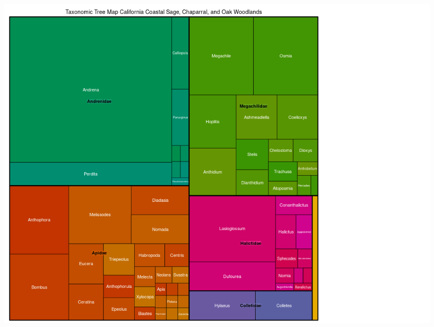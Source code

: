 <img src="../fig/taxonomic_treeMap_California-Coastal-Sage,-Chaparral,-and-Oak-Woodlands.png" width = "75%" align="middle"/>